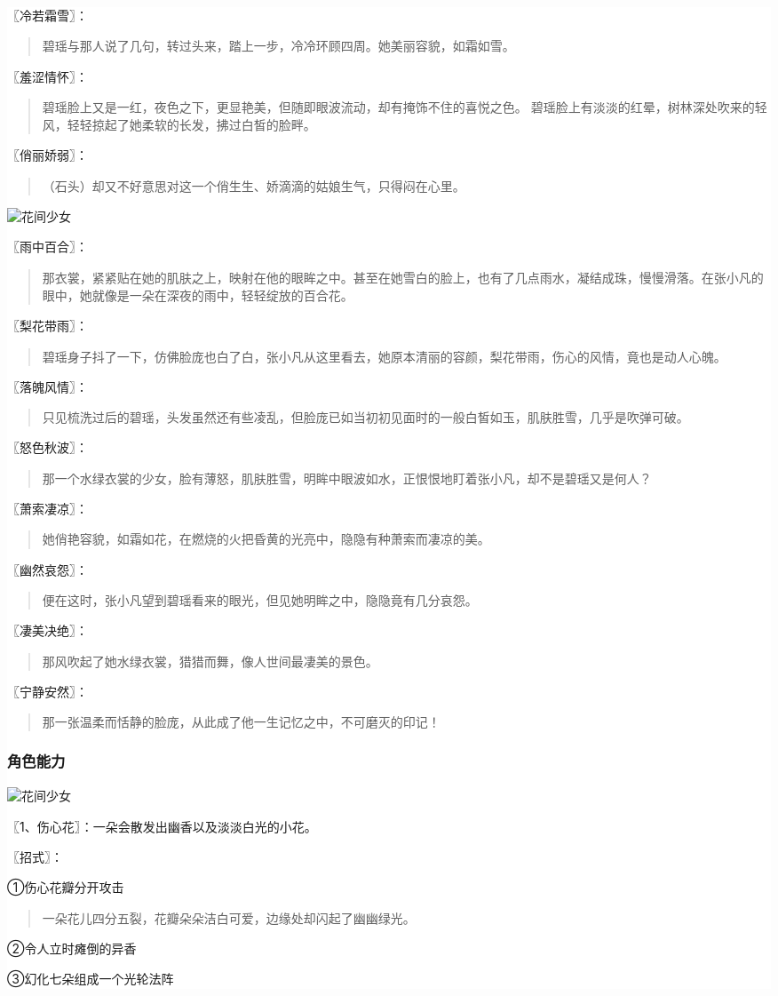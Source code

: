 〖冷若霜雪〗：

> 碧瑶与那人说了几句，转过头来，踏上一步，冷冷环顾四周。她美丽容貌，如霜如雪。

〖羞涩情怀〗：

> 碧瑶脸上又是一红，夜色之下，更显艳美，但随即眼波流动，却有掩饰不住的喜悦之色。
> 碧瑶脸上有淡淡的红晕，树林深处吹来的轻风，轻轻掠起了她柔软的长发，拂过白皙的脸畔。

〖俏丽娇弱〗：

> （石头）却又不好意思对这一个俏生生、娇滴滴的姑娘生气，只得闷在心里。

<img src="/img/wiki/by5.jpg" alt="花间少女" class="by1 " />

〖雨中百合〗：

> 那衣裳，紧紧贴在她的肌肤之上，映射在他的眼眸之中。甚至在她雪白的脸上，也有了几点雨水，凝结成珠，慢慢滑落。在张小凡的眼中，她就像是一朵在深夜的雨中，轻轻绽放的百合花。

〖梨花带雨〗：

> 碧瑶身子抖了一下，仿佛脸庞也白了白，张小凡从这里看去，她原本清丽的容颜，梨花带雨，伤心的风情，竟也是动人心魄。

〖落魄风情〗：

> 只见梳洗过后的碧瑶，头发虽然还有些凌乱，但脸庞已如当初初见面时的一般白皙如玉，肌肤胜雪，几乎是吹弹可破。

〖怒色秋波〗：

> 那一个水绿衣裳的少女，脸有薄怒，肌肤胜雪，明眸中眼波如水，正恨恨地盯着张小凡，却不是碧瑶又是何人？

〖萧索凄凉〗：

> 她俏艳容貌，如霜如花，在燃烧的火把昏黄的光亮中，隐隐有种萧索而凄凉的美。

〖幽然哀怨〗：

> 便在这时，张小凡望到碧瑶看来的眼光，但见她明眸之中，隐隐竟有几分哀怨。

〖凄美决绝〗：

> 那风吹起了她水绿衣裳，猎猎而舞，像人世间最凄美的景色。

〖宁静安然〗：

> 那一张温柔而恬静的脸庞，从此成了他一生记忆之中，不可磨灭的印记！

### 角色能力

<img src="/img/wiki/by8.jpg" alt="花间少女" class="by1 " />

〖1、伤心花〗：一朵会散发出幽香以及淡淡白光的小花。

〖招式〗：

①伤心花瓣分开攻击

> 一朵花儿四分五裂，花瓣朵朵洁白可爱，边缘处却闪起了幽幽绿光。

②令人立时瘫倒的异香

③幻化七朵组成一个光轮法阵
